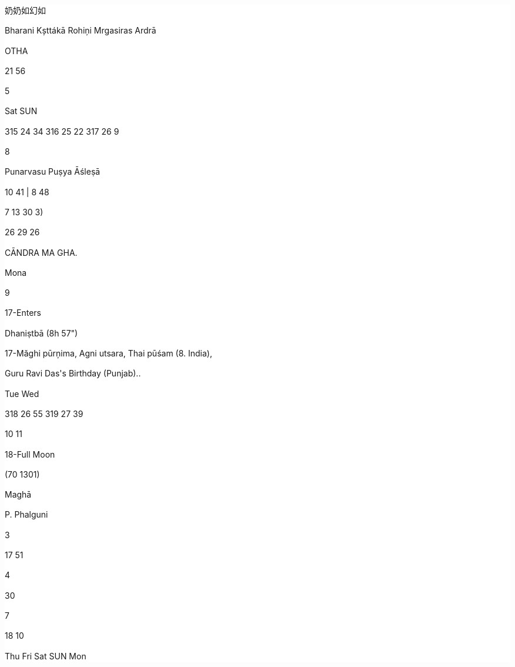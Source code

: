 奶奶如幻如 

Bharani Kșttákā Rohiņi Mrgasiras Ardrā 

OTHA 

21 56 

5 

Sat SUN 

315 24 34 316 25 22 317 26 9 

8 

Punarvasu Puṣya Āśleṣā 

10 41 | 8 48 

7 13 30 3) 

26 29 26 

CĀNDRA MA GHA. 

Mona 

9 

17-Enters 

Dhaniṣtbā (8h 57") 

17-Măghi pūrņima, Agni utsara, Thai pūśam (8. India), 

Guru Ravi Das's Birthday (Punjab).. 

Tue Wed 

318 26 55 319 27 39 

10 11 

18-Full Moon 

(70 1301) 

Maghā 

P. Phalguni 

3 

17 51 

4 

30 

7 

18 10 

Thu Fri Sat SUN Mon 
